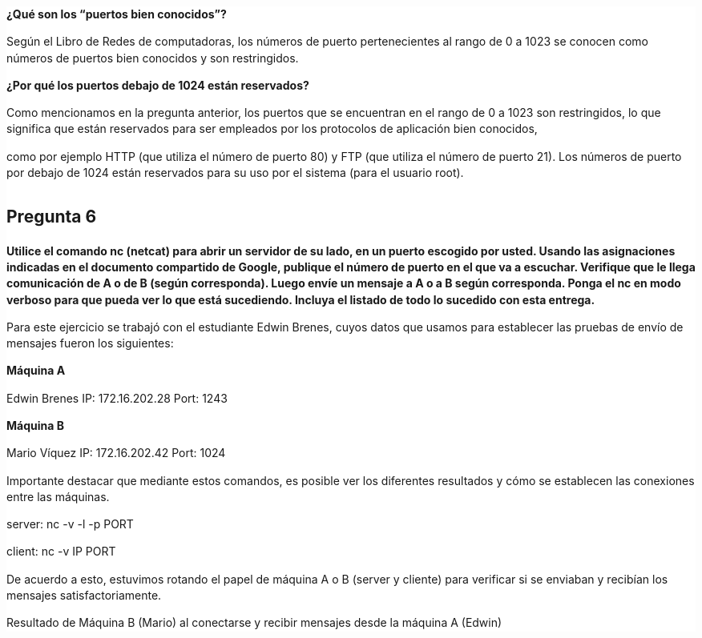   

**¿Qué son los “puertos bien conocidos”?**

Según el Libro de Redes de computadoras, los números de puerto pertenecientes al rango de 0 a 1023 se conocen como números de puertos bien conocidos y son restringidos.

  

**¿Por qué los puertos debajo de 1024 están reservados?**

Como mencionamos en la pregunta anterior, los puertos que se encuentran en el rango de 0 a 1023 son restringidos, lo que significa que están reservados para ser empleados por los protocolos de aplicación bien conocidos,

como por ejemplo HTTP (que utiliza el número de puerto 80) y FTP (que utiliza el número de puerto 21). Los números de puerto por debajo de 1024 están reservados para su uso por el sistema (para el usuario root).

  

## Pregunta 6

  

**Utilice el comando nc (netcat) para abrir un servidor de su lado, en un puerto escogido por usted. Usando las asignaciones indicadas en el documento compartido de Google, publique el número de puerto en el que va a escuchar. Verifique que le llega comunicación de A o de B (según corresponda). Luego envíe un mensaje a A o a B según corresponda. Ponga el nc en modo verboso para que pueda ver lo que está sucediendo. Incluya el listado de todo lo sucedido con esta entrega.**

  

Para este ejercicio se trabajó con el estudiante Edwin Brenes, cuyos datos que usamos para establecer las pruebas de envío de mensajes fueron los siguientes:

  

**Máquina A**

Edwin Brenes IP: 172.16.202.28 Port: 1243

**Máquina B**

Mario Víquez IP: 172.16.202.42 Port: 1024

  

Importante destacar que mediante estos comandos, es posible ver los diferentes resultados y cómo se establecen las conexiones entre las máquinas.

  

server: nc -v -l -p PORT

client: nc -v IP PORT

  
  

De acuerdo a esto, estuvimos rotando el papel de máquina A o B (server y cliente) para verificar si se enviaban y recibían los mensajes satisfactoriamente.

  

Resultado de Máquina B (Mario) al conectarse y recibir mensajes desde la máquina A (Edwin)
